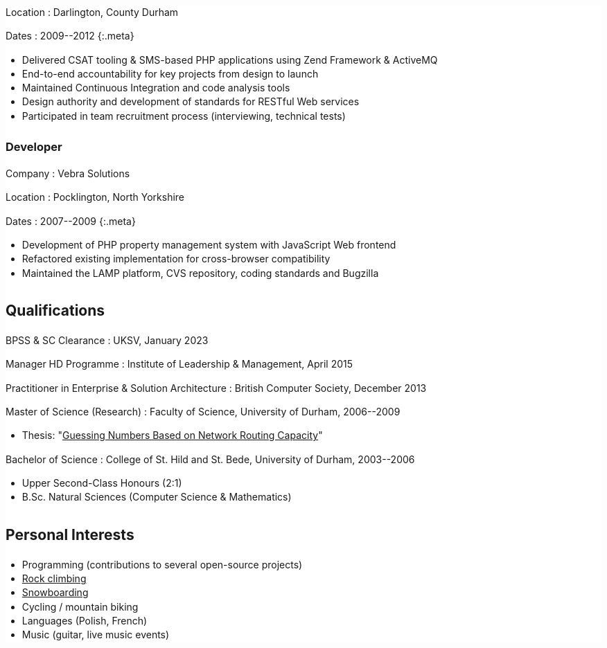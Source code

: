 Location
:  Darlington, County Durham

Dates
:  2009--2012
{:.meta}

* Delivered CSAT tooling & SMS-based PHP applications using Zend Framework & ActiveMQ
* End-to-end accountability for key projects from design to launch
* Maintained Continuous Integration and code analysis tools
* Design authority and development of standards for RESTful Web services
* Participated in team recruitment process (interviewing, technical tests)

### Developer
Company
:  Vebra Solutions

Location
:  Pocklington, North Yorkshire

Dates
:  2007--2009
{:.meta}

* Development of PHP property management system with JavaScript Web frontend
* Refactored existing implementation for cross-browser compatibility
* Maintained the LAMP platform, CVS repository, coding standards and Bugzilla

## Qualifications

BPSS & SC Clearance
:  UKSV, January 2023

Manager HD Programme
:  Institute of Leadership & Management, April 2015

Practitioner in Enterprise & Solution Architecture
:  British Computer Society, December 2013

Master of Science (Research)
:  Faculty of Science, University of Durham, 2006--2009
* Thesis: "[Guessing Numbers Based on Network Routing Capacity](/research/thesis.pdf)"

Bachelor of Science
:  College of St. Hild and St. Bede, University of Durham, 2003--2006
* Upper Second-Class Honours (2:1)
* B.Sc. Natural Sciences (Computer Science & Mathematics)

## Personal Interests
* Programming (contributions to several open-source projects)
* [Rock climbing](/interests/climbing/)
* [Snowboarding](/interests/snowboarding/)
* Cycling / mountain biking
* Languages (Polish, French)
* Music (guitar, live music events)
